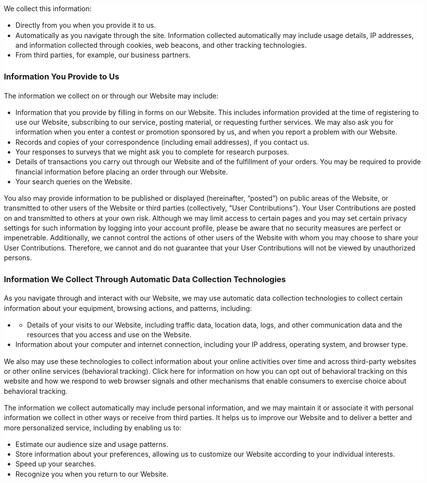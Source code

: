 We collect this information:

* Directly from you when you provide it to us.
* Automatically as you navigate through the site. Information collected automatically may include usage details, IP addresses, and information collected through cookies, web beacons, and other tracking technologies.
* From third parties, for example, our business partners.

### Information You Provide to Us

The information we collect on or through our Website may include:

* Information that you provide by filling in forms on our Website. This includes information provided at the time of registering to use our Website, subscribing to our service, posting material, or requesting further services. We may also ask you for information when you enter a contest or promotion sponsored by us, and when you report a problem with our Website.
* Records and copies of your correspondence (including email addresses), if you contact us.
* Your responses to surveys that we might ask you to complete for research purposes.
* Details of transactions you carry out through our Website and of the fulfillment of your orders. You may be required to provide financial information before placing an order through our Website.
* Your search queries on the Website.

You also may provide information to be published or displayed (hereinafter, “posted”) on public areas of the Website, or transmitted to other users of the Website or third parties (collectively, “User Contributions”). Your User Contributions are posted on and transmitted to others at your own risk. Although we may limit access to certain pages and you may set certain privacy settings for such information by logging into your account profile, please be aware that no security measures are perfect or impenetrable. Additionally, we cannot control the actions of other users of the Website with whom you may choose to share your User Contributions. Therefore, we cannot and do not guarantee that your User Contributions will not be viewed by unauthorized persons.

### Information We Collect Through Automatic Data Collection Technologies  

As you navigate through and interact with our Website, we may use automatic data collection technologies to collect certain information about your equipment, browsing actions, and patterns, including:

* * Details of your visits to our Website, including traffic data, location data, logs, and other communication data and the resources that you access and use on the Website.
* Information about your computer and internet connection, including your IP address, operating system, and browser type.

We also may use these technologies to collect information about your online activities over time and across third-party websites or other online services (behavioral tracking). Click here for information on how you can opt out of behavioral tracking on this website and how we respond to web browser signals and other mechanisms that enable consumers to exercise choice about behavioral tracking.

The information we collect automatically may include personal information, and we may maintain it or associate it with personal information we collect in other ways or receive from third parties. It helps us to improve our Website and to deliver a better and more personalized service, including by enabling us to:

* Estimate our audience size and usage patterns.
* Store information about your preferences, allowing us to customize our Website according to your individual interests.
* Speed up your searches.
* Recognize you when you return to our Website.
